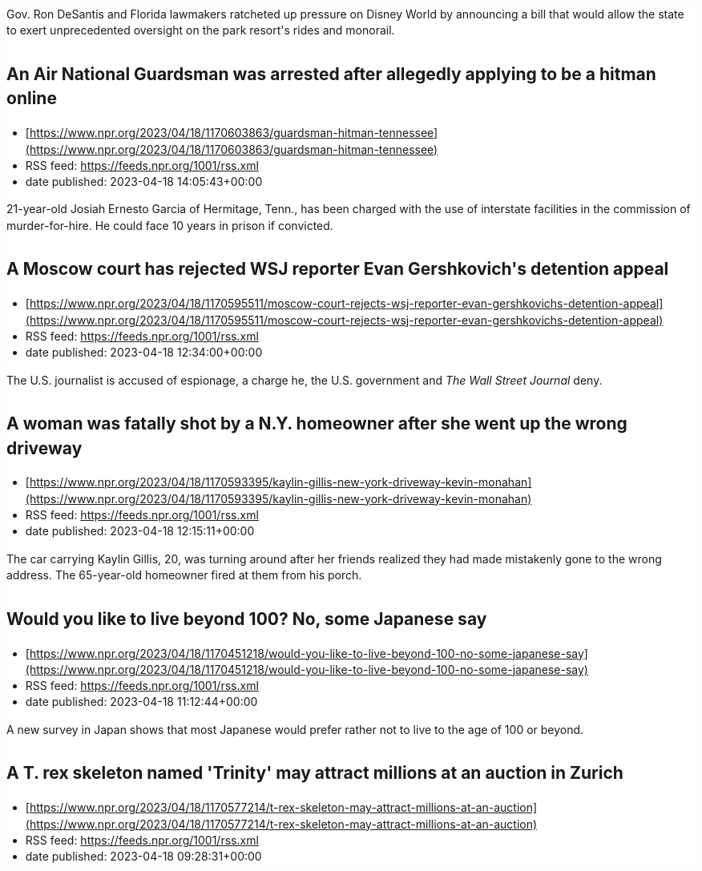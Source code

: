 Gov. Ron DeSantis and Florida lawmakers ratcheted up pressure on Disney World by announcing a bill that would allow the state to exert unprecedented oversight on the park resort's rides and monorail.

## An Air National Guardsman was arrested after allegedly applying to be a hitman online
 - [https://www.npr.org/2023/04/18/1170603863/guardsman-hitman-tennessee](https://www.npr.org/2023/04/18/1170603863/guardsman-hitman-tennessee)
 - RSS feed: https://feeds.npr.org/1001/rss.xml
 - date published: 2023-04-18 14:05:43+00:00

21-year-old Josiah Ernesto Garcia of Hermitage, Tenn., has been charged with the use of interstate facilities in the commission of murder-for-hire. He could face 10 years in prison if convicted.

## A Moscow court has rejected WSJ reporter Evan Gershkovich's detention appeal
 - [https://www.npr.org/2023/04/18/1170595511/moscow-court-rejects-wsj-reporter-evan-gershkovichs-detention-appeal](https://www.npr.org/2023/04/18/1170595511/moscow-court-rejects-wsj-reporter-evan-gershkovichs-detention-appeal)
 - RSS feed: https://feeds.npr.org/1001/rss.xml
 - date published: 2023-04-18 12:34:00+00:00

The U.S. journalist is accused of espionage, a charge he, the U.S. government and <em>The Wall Street Journal</em> deny.

## A woman was fatally shot by a N.Y. homeowner after she went up the wrong driveway
 - [https://www.npr.org/2023/04/18/1170593395/kaylin-gillis-new-york-driveway-kevin-monahan](https://www.npr.org/2023/04/18/1170593395/kaylin-gillis-new-york-driveway-kevin-monahan)
 - RSS feed: https://feeds.npr.org/1001/rss.xml
 - date published: 2023-04-18 12:15:11+00:00

The car carrying Kaylin Gillis, 20, was turning around after her friends realized they had made mistakenly gone to the wrong address. The 65-year-old homeowner fired at them from his porch.

## Would you like to live beyond 100? No, some Japanese say
 - [https://www.npr.org/2023/04/18/1170451218/would-you-like-to-live-beyond-100-no-some-japanese-say](https://www.npr.org/2023/04/18/1170451218/would-you-like-to-live-beyond-100-no-some-japanese-say)
 - RSS feed: https://feeds.npr.org/1001/rss.xml
 - date published: 2023-04-18 11:12:44+00:00

A new survey in Japan shows that most Japanese would prefer rather not to live to the age of 100 or beyond.

## A T. rex skeleton named 'Trinity' may attract millions at an auction in Zurich
 - [https://www.npr.org/2023/04/18/1170577214/t-rex-skeleton-may-attract-millions-at-an-auction](https://www.npr.org/2023/04/18/1170577214/t-rex-skeleton-may-attract-millions-at-an-auction)
 - RSS feed: https://feeds.npr.org/1001/rss.xml
 - date published: 2023-04-18 09:28:31+00:00
